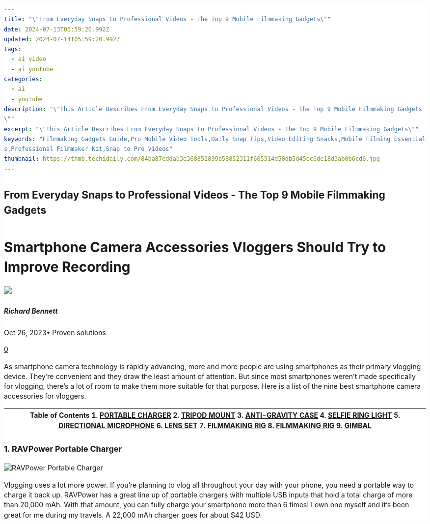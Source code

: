 ```yaml
---
title: "\"From Everyday Snaps to Professional Videos - The Top 9 Mobile Filmmaking Gadgets\""
date: 2024-07-13T05:59:20.992Z
updated: 2024-07-14T05:59:20.992Z
tags:
  - ai video
  - ai youtube
categories:
  - ai
  - youtube
description: "\"This Article Describes From Everyday Snaps to Professional Videos - The Top 9 Mobile Filmmaking Gadgets\""
excerpt: "\"This Article Describes From Everyday Snaps to Professional Videos - The Top 9 Mobile Filmmaking Gadgets\""
keywords: "Filmmaking Gadgets Guide,Pro Mobile Video Tools,Daily Snap Tips,Video Editing Snacks,Mobile Filming Essentials,Professional Filmmaker Kit,Snap to Pro Videos"
thumbnail: https://thmb.techidaily.com/84ba87eddab3e368851899b58852311f605514d50db5d45ec6de18d3ab0b6cd6.jpg
---
```


## From Everyday Snaps to Professional Videos - The Top 9 Mobile Filmmaking Gadgets

# Smartphone Camera Accessories Vloggers Should Try to Improve Recording

![](https://images.wondershare.com/filmora/article-images/richard-bennett.jpg)

##### Richard Bennett

 Oct 26, 2023• Proven solutions

[0](#commentsBoxSeoTemplate)

As smartphone camera technology is rapidly advancing, more and more people are using smartphones as their primary vlogging device. They’re convenient and they draw the least amount of attention. But since most smartphones weren’t made specifically for vlogging, there’s a lot of room to make them more suitable for that purpose. Here is a list of the nine best smartphone camera accessories for vloggers.

| Table of Contents 1\. [PORTABLE CHARGER](#portablecharger) 2\. [TRIPOD MOUNT](#tripodmount) 3\. [ANTI-GRAVITY CASE](#antigravitycase) 4\. [SELFIE RING LIGHT](#selfieringlight) 5\. [DIRECTIONAL MICROPHONE](#directionalmic) 6\. [LENS SET](#lensset) 7\. [FILMMAKING RIG](#filmmakingrig01) 8\. [FILMMAKING RIG](#filmmakingrig02) 9\. [GIMBAL](#gimbal) |
| -------------------------------------------------------------------------------------------------------------------------------------------------------------------------------------------------------------------------------------------------------------------------------------------------------------------------------------------------- |

### 1\. RAVPower Portable Charger

![RAVPower Portable Charger](https://images.wondershare.com/filmora/article-images/best-smartphone-camera-accessories-portable-charger.jpg)

Vlogging uses a lot more power. If you’re planning to vlog all throughout your day with your phone, you need a portable way to charge it back up. RAVPower has a great line up of portable chargers with multiple USB inputs that hold a total charge of more than 20,000 mAh. With that amount, you can fully charge your smartphone more than 6 times! I own one myself and it’s been great for me during my travels. A 22,000 mAh charger goes for about $42 USD.
